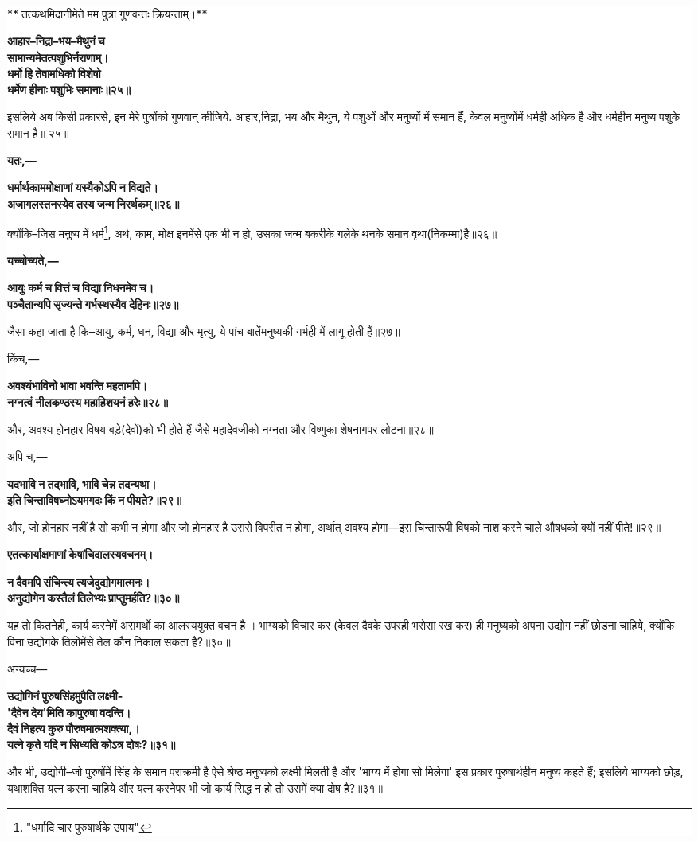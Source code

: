 ** तत्कथमिदानीमेते मम पुत्रा गुणवन्तः क्रियन्ताम्।**

**आहार–निद्रा–भय–मैथुनं च  
सामान्यमेतत्पशुभिर्नराणाम्।  
धर्मो हि तेषामधिको विशेषो  
धर्मेण हीनाः पशुभिः समानाः॥२५॥**

 इसलिये अब किसी प्रकारसे, इन मेरे पुत्रोंको गुणवान् कीजिये. आहार,निद्रा, भय और मैथुन, ये पशुओं और मनुष्यों में समान हैं, केवल मनुष्योंमें धर्मही अधिक है और धर्महीन मनुष्य पशुके समान है॥ २५॥

**यतः,—**

**धर्मार्थकाममोक्षाणां यस्यैकोऽपि न विद्यते।  
अजागलस्तनस्येव तस्य जन्म निरर्थकम्॥२६॥**

 क्योंकि–जिस मनुष्य में धर्म[^7], अर्थ, काम, मोक्ष इनमेंसे एक भी न हो, उसका जन्म बकरीके गलेके थनके समान वृथा(निकम्मा)है॥२६॥

[^7]: "धर्मादि चार पुरुषार्थके उपाय"

**यच्चोच्यते,—**

**आयुः कर्म च वित्तं च विद्या निधनमेव च।  
पञ्चैतान्यपि सृज्यन्ते गर्भस्थस्यैव देहिनः॥२७॥**

 जैसा कहा जाता है कि–आयु, कर्म, धन, विद्या और मृत्यु, ये पांच बातेंमनुष्यकी गर्भही में लागू होती हैं॥२७॥

किंच,—

**अवश्यंभाविनो भावा भवन्ति महतामपि।  
नग्नत्वं नीलकण्ठस्य महाहिशयनं हरेः॥२८॥**

 और, अवश्य होनहार विषय बड़े(देवों)को भी होते हैं जैसे महादेवजीको नग्नता और विष्णुका शेषनागपर लोटना॥२८॥

अपि च,—

**यदभावि न तद्भावि, भावि चेन्न तदन्यथा।  
इति चिन्ताविषघ्नोऽयमगदः किं न पीयते?॥२९॥**

 और, जो होनहार नहीं है सो कभी न होगा और जो होनहार है उससे विपरीत न होगा, अर्थात् अवश्य होगा—इस चिन्तारूपी विषको नाश करने चाले औषधको क्यों नहीं पीते!॥२९॥

**एतत्कार्याक्षमाणां केषांचिदालस्यवचनम्।**

**न दैवमपि संचिन्त्य त्यजेदुद्योगमात्मनः।  
अनुद्योगेन कस्तैलं तिलेभ्यः प्राप्तुमर्हति?॥३०॥**

 यह तो कितनेही, कार्य करनेमें असमर्थो का आलस्ययुक्त वचन है । भाग्यको विचार कर (केवल दैवके उपरही भरोसा रख कर) ही मनुष्यको अपना उद्योग नहीं छोडना चाहिये, क्योंकि विना उद्योगके तिलोंमेंसे तेल कौन निकाल सकता है?॥३०॥

अन्यच्च—

**उद्योगिनं पुरुषसिंहमुपैति लक्ष्मी-  
'दैवेन देय'मिति कापुरुषा वदन्ति।  
दैवं निहत्य कुरु पौरुषमात्मशक्त्या,।  
यत्ने कृते यदि न सिध्यति कोऽत्र दोषः?॥३१॥**

 और भी, उद्योगी–जो पुरुषोंमें सिंह के समान पराक्रमी है ऐसे श्रेष्ठ मनुष्यको लक्ष्मी मिलती है और 'भाग्य में होगा सो मिलेगा' इस प्रकार पुरुषार्थहीन मनुष्य कहते हैं; इसलिये भाग्यको छोड़, यथाशक्ति यत्न करना चाहिये और यत्न करनेपर भी जो कार्य सिद्ध न हो तो उसमें क्या दोष है?॥३१॥


[^1]: "यहां मनुष्य और तृणकी, विद्या और नदीकी, समुद्र और राजाकी समानता है।"
[^2]: "बालकों का बचपन कोरे बर्तन के समान है. यदि इसमें कहानियोंके बहाने से विद्याका संस्कार हो जाय तो वे जन्नपर्यंत शास्त्र से विमुख न होंगे।"
[^3]: "शूरता, वीरता, दया और शील आदि."
[^4]: "उत्पन्न नहीं हुआ और होकर मर गया."
[^5]: "मूर्ख"
[^6]: "ज्ञान- दरिद्र(मूर्ख
[^8]: "जिसके साथ प्रत्युपकार या कोई अन्य तरह स्वार्थका संबंध न हो ऐसे पुरुषको."
[^9]: "वस्तुतः 'गजवत् स्नानमाचरेत्' यह उक्ति केवल स्नानकी रीत बता देती है, क्योंकि, हाथी नहाने के बाद तुरंतही शूंडसे अपने शरीरके ऊपर धूल फेंकता है, जिस वजह से उसका स्नान निष्फलही है."
[^10]: " विधवा स्त्रियों के गहने पहरनेके समान निष्फल है ऐसा अर्थ भी हो सकता है, अर्थात् जैसा कि संतति उत्पत्तिकी आशा न होनेसे वंध्याका पालन-पोषण भार है वैसेही विना पतिके विधवाको अलंकार भार है."
[^11]: "अर्थात् तुमने इस उपायसे इस आपत्तिको क्यों नहीं दूर कर दिया?"